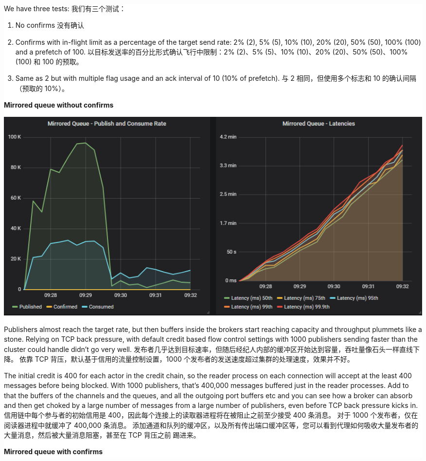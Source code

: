 We have three tests:  我们有三个测试：

1. No confirms  没有确认

2. Confirms with in-flight limit as a percentage of the target send rate: 2% (2), 5% (5), 10% (10), 20% (20), 50% (50), 100% (100) and a prefetch of 100.  以目标发送率的百分比形式确认飞行中限制：2% (2)、5% (5)、10% (10)、20% (20)、50% (50)、100% (100) 和 100 的预取。

3. Same as 2 but with multiple flag usage and an ack interval of 10 (10% of prefetch).  与 2 相同，但使用多个标志和 10 的确认间隔（预取的 10%）。

**Mirrored queue without confirms**

![](../images/13-1000-pub-queue-con-100-sec-mirrored-no-confirms.png)

Publishers almost reach the target rate, but then buffers inside the brokers start reaching capacity and throughput plummets like a stone. Relying on TCP back pressure, with default credit based flow control settings with 1000 publishers sending faster than the cluster could handle didn’t go very well.  发布者几乎达到目标速率，但随后经纪人内部的缓冲区开始达到容量，吞吐量像石头一样直线下降。 依靠 TCP 背压，默认基于信用的流量控制设置，1000 个发布者的发送速度超过集群的处理速度，效果并不好。

The initial credit is 400 for each actor in the credit chain, so the reader process on each connection will accept at the least 400 messages before being blocked. With 1000 publishers, that’s 400,000 messages buffered just in the reader processes. Add to that the buffers of the channels and the queues, and all the outgoing port buffers etc and you can see how a broker can absorb and then get choked by a large number of messages from a large number of publishers, even before TCP back pressure kicks in.  信用链中每个参与者的初始信用是 400，因此每个连接上的读取器进程将在被阻止之前至少接受 400 条消息。 对于 1000 个发布者，仅在阅读器进程中就缓冲了 400,000 条消息。 添加通道和队列的缓冲区，以及所有传出端口缓冲区等，您可以看到代理如何吸收大量发布者的大量消息，然后被大量消息阻塞，甚至在 TCP 背压之前 踢进来。

**Mirrored queue with confirms**
